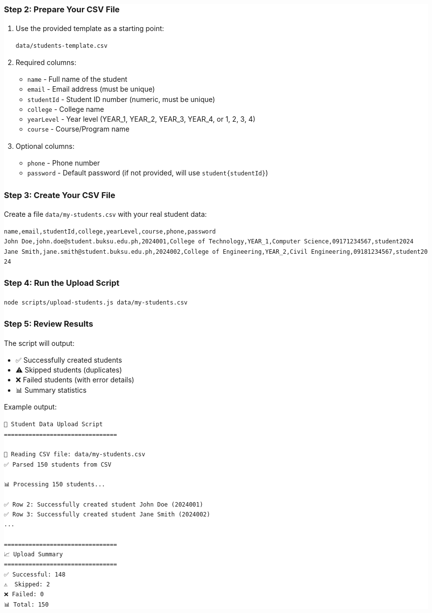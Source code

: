### Step 2: Prepare Your CSV File

1. Use the provided template as a starting point:
   ```
   data/students-template.csv
   ```

2. Required columns:
   - `name` - Full name of the student
   - `email` - Email address (must be unique)
   - `studentId` - Student ID number (numeric, must be unique)
   - `college` - College name
   - `yearLevel` - Year level (YEAR_1, YEAR_2, YEAR_3, YEAR_4, or 1, 2, 3, 4)
   - `course` - Course/Program name

3. Optional columns:
   - `phone` - Phone number
   - `password` - Default password (if not provided, will use `student{studentId}`)

### Step 3: Create Your CSV File

Create a file `data/my-students.csv` with your real student data:

```csv
name,email,studentId,college,yearLevel,course,phone,password
John Doe,john.doe@student.buksu.edu.ph,2024001,College of Technology,YEAR_1,Computer Science,09171234567,student2024
Jane Smith,jane.smith@student.buksu.edu.ph,2024002,College of Engineering,YEAR_2,Civil Engineering,09181234567,student2024
```

### Step 4: Run the Upload Script

```bash
node scripts/upload-students.js data/my-students.csv
```

### Step 5: Review Results

The script will output:
- ✅ Successfully created students
- ⚠️ Skipped students (duplicates)
- ❌ Failed students (with error details)
- 📊 Summary statistics

Example output:
```
🚀 Student Data Upload Script
================================

📁 Reading CSV file: data/my-students.csv
✅ Parsed 150 students from CSV

📊 Processing 150 students...

✅ Row 2: Successfully created student John Doe (2024001)
✅ Row 3: Successfully created student Jane Smith (2024002)
...

================================
📈 Upload Summary
================================
✅ Successful: 148
⚠️  Skipped: 2
❌ Failed: 0
📊 Total: 150

```